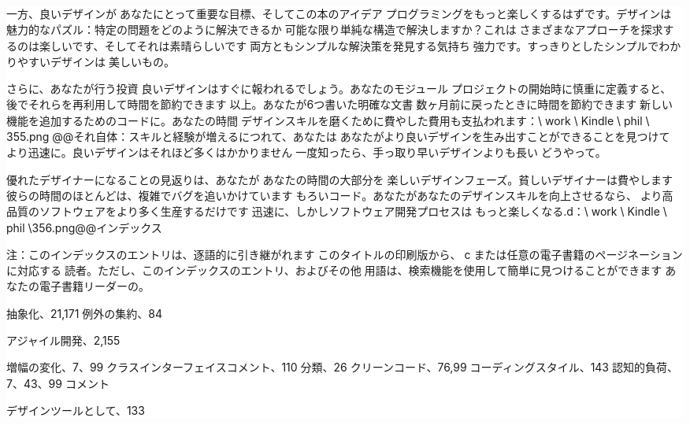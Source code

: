 一方、良いデザインが
あなたにとって重要な目標、そしてこの本のアイデア
プログラミングをもっと楽しくするはずです。デザインは
魅力的なパズル：特定の問題をどのように解決できるか
可能な限り単純な構造で解決しますか？これは
さまざまなアプローチを探求するのは楽しいです、そしてそれは素晴らしいです
両方ともシンプルな解決策を発見する気持ち
強力です。すっきりとしたシンプルでわかりやすいデザインは
美しいもの。

さらに、あなたが行う投資
良いデザインはすぐに報われるでしょう。あなたのモジュール
プロジェクトの開始時に慎重に定義すると、
後でそれらを再利用して時間を節約できます
以上。あなたが6つ書いた明確な文書
数ヶ月前に戻ったときに時間を節約できます
新しい機能を追加するためのコードに。あなたの時間
デザインスキルを磨くために費やした費用も支払われます：\ work \ Kindle \ phil \ 355.png @@それ自体：スキルと経験が増えるにつれて、あなたは
あなたがより良いデザインを生み出すことができることを見つけて
より迅速に。良いデザインはそれほど多くはかかりません
一度知ったら、手っ取り早いデザインよりも長い
どうやって。

優れたデザイナーになることの見返りは、あなたが
あなたの時間の大部分を
楽しいデザインフェーズ。貧しいデザイナーは費やします
彼らの時間のほとんどは、複雑でバグを追いかけています
もろいコード。あなたがあなたのデザインスキルを向上させるなら、
より高品質のソフトウェアをより多く生産するだけです
迅速に、しかしソフトウェア開発プロセスは
もっと楽しくなる.d：\ work \ Kindle \ phil \356.png@@インデックス

注：このインデックスのエントリは、逐語的に引き継がれます
このタイトルの印刷版から、
c
または任意の電子書籍のページネーションに対応する
読者。ただし、このインデックスのエントリ、およびその他
用語は、検索機能を使用して簡単に見つけることができます
あなたの電子書籍リーダーの。

抽象化、21,171
例外の集約、84

アジャイル開発、2,155

増幅の変化、7、99
クラスインターフェイスコメント、110
分類、26
クリーンコード、76,99
コーディングスタイル、143
認知的負荷、7、43、99
コメント

デザインツールとして、133

